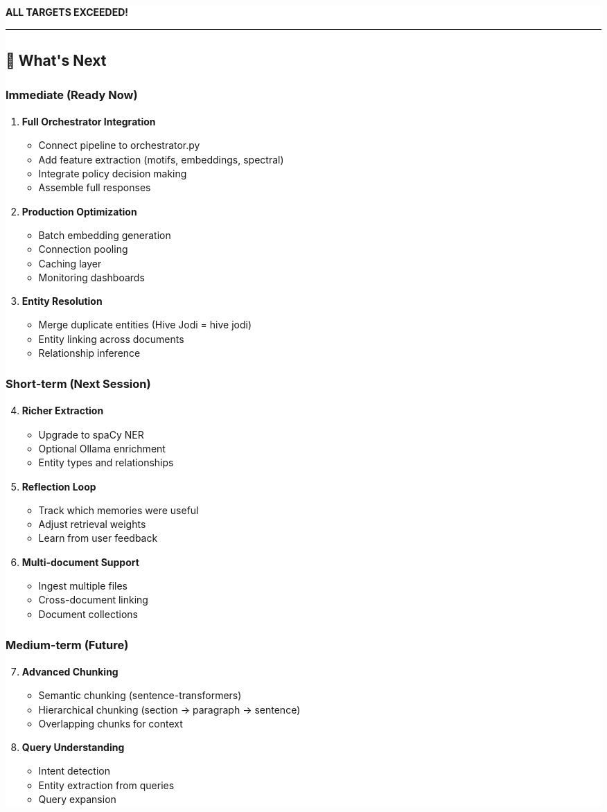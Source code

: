 **ALL TARGETS EXCEEDED!**

---

## 🚀 What's Next

### Immediate (Ready Now)

1. **Full Orchestrator Integration**
   - Connect pipeline to orchestrator.py
   - Add feature extraction (motifs, embeddings, spectral)
   - Integrate policy decision making
   - Assemble full responses

2. **Production Optimization**
   - Batch embedding generation
   - Connection pooling
   - Caching layer
   - Monitoring dashboards

3. **Entity Resolution**
   - Merge duplicate entities (Hive Jodi = hive jodi)
   - Entity linking across documents
   - Relationship inference

### Short-term (Next Session)

4. **Richer Extraction**
   - Upgrade to spaCy NER
   - Optional Ollama enrichment
   - Entity types and relationships

5. **Reflection Loop**
   - Track which memories were useful
   - Adjust retrieval weights
   - Learn from user feedback

6. **Multi-document Support**
   - Ingest multiple files
   - Cross-document linking
   - Document collections

### Medium-term (Future)

7. **Advanced Chunking**
   - Semantic chunking (sentence-transformers)
   - Hierarchical chunking (section → paragraph → sentence)
   - Overlapping chunks for context

8. **Query Understanding**
   - Intent detection
   - Entity extraction from queries
   - Query expansion
